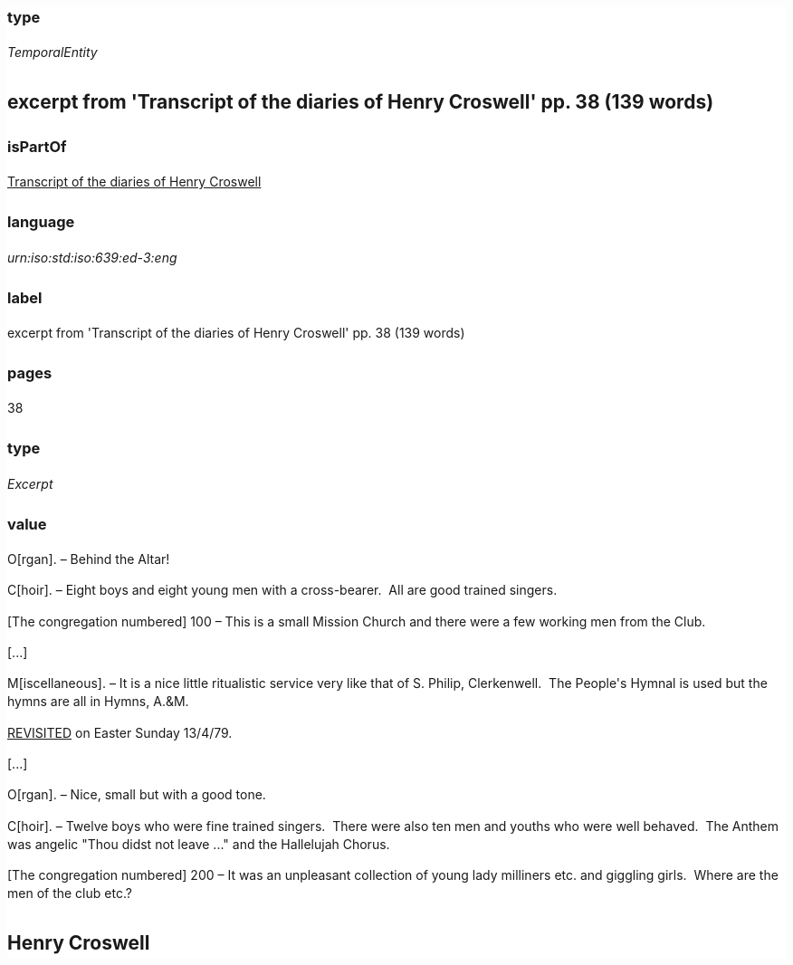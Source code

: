 ### type


*TemporalEntity*

## excerpt from 'Transcript of the diaries of Henry Croswell' pp. 38 (139 words)

### isPartOf


[Transcript of the diaries of Henry Croswell](#Transcript-of-the-diaries-of-Henry-Croswell)

### language


*urn:iso:std:iso:639:ed-3:eng*

### label


excerpt from 'Transcript of the diaries of Henry Croswell' pp. 38 (139 words)

### pages


38

### type


*Excerpt*

### value


<p>O[rgan].&nbsp;&ndash; Behind the Altar!</p>
<p>C[hoir].&nbsp;&ndash;&nbsp;Eight boys and eight young men with a cross-bearer.&nbsp; All are good trained singers.&nbsp;</p>
<p>[The congregation numbered] 100 &ndash; This is a small Mission Church and there were a few working men from the Club.</p>
<p>[...]</p>
<p>M[iscellaneous].&nbsp;&ndash;&nbsp;It is a nice little ritualistic service very like that of S. Philip, Clerkenwell.&nbsp; The People's Hymnal is used but the hymns are all in Hymns, A.&amp;M.</p>
<p><span style="text-decoration: underline;">REVISITED</span> on Easter Sunday 13/4/79.</p>
<p>[...]</p>
<p>O[rgan].&nbsp;&ndash;&nbsp;Nice, small but with a good tone.&nbsp;</p>
<p>C[hoir].&nbsp;&ndash; Twelve boys who were fine trained singers.&nbsp; There were also ten men and youths who were well behaved.&nbsp; The Anthem was angelic "Thou didst not leave ..." and the Hallelujah Chorus.&nbsp;</p>
<p>[The congregation numbered] 200 &ndash; It was an unpleasant collection of young lady milliners etc. and giggling girls.&nbsp; Where are the men of the club etc.?&nbsp;</p>

## Henry Croswell
